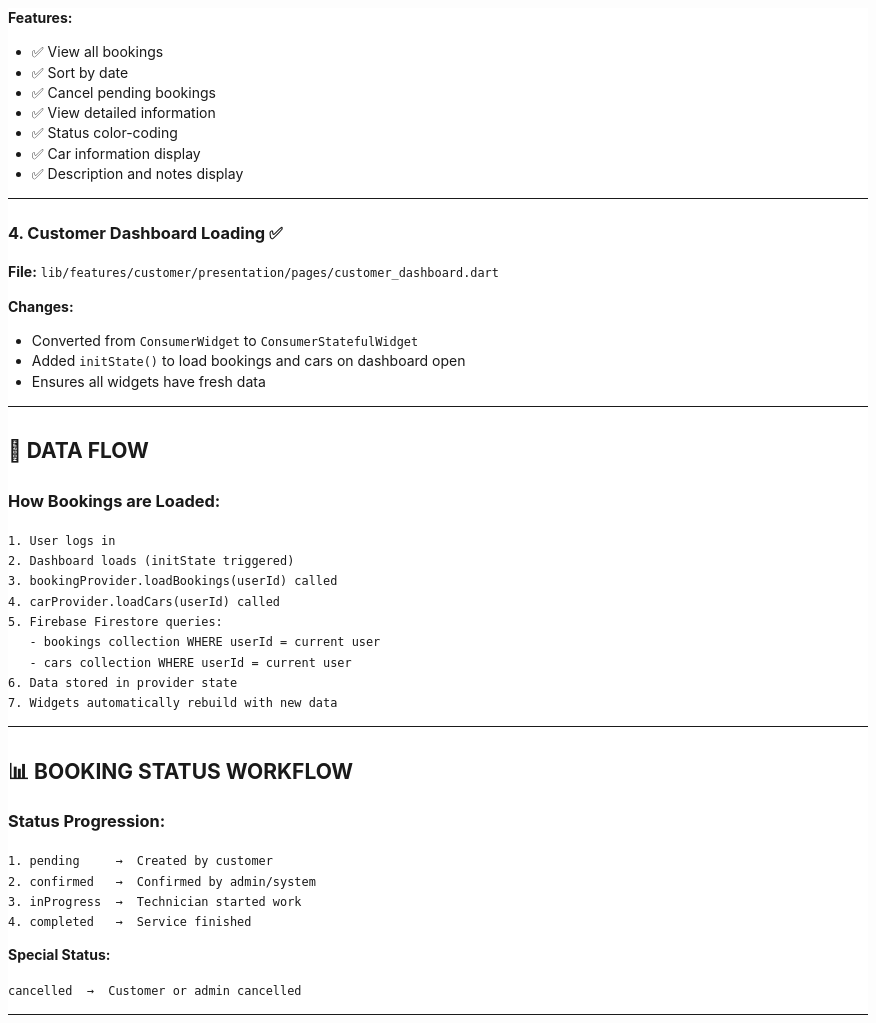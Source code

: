 **Features:**
- ✅ View all bookings
- ✅ Sort by date
- ✅ Cancel pending bookings
- ✅ View detailed information
- ✅ Status color-coding
- ✅ Car information display
- ✅ Description and notes display

---

### **4. Customer Dashboard Loading** ✅
**File:** `lib/features/customer/presentation/pages/customer_dashboard.dart`

**Changes:**
- Converted from `ConsumerWidget` to `ConsumerStatefulWidget`
- Added `initState()` to load bookings and cars on dashboard open
- Ensures all widgets have fresh data

---

## 🔄 **DATA FLOW**

### **How Bookings are Loaded:**

```
1. User logs in
2. Dashboard loads (initState triggered)
3. bookingProvider.loadBookings(userId) called
4. carProvider.loadCars(userId) called
5. Firebase Firestore queries:
   - bookings collection WHERE userId = current user
   - cars collection WHERE userId = current user
6. Data stored in provider state
7. Widgets automatically rebuild with new data
```

---

## 📊 **BOOKING STATUS WORKFLOW**

### **Status Progression:**
```
1. pending     →  Created by customer
2. confirmed   →  Confirmed by admin/system
3. inProgress  →  Technician started work
4. completed   →  Service finished
```

**Special Status:**
```
cancelled  →  Customer or admin cancelled
```

---